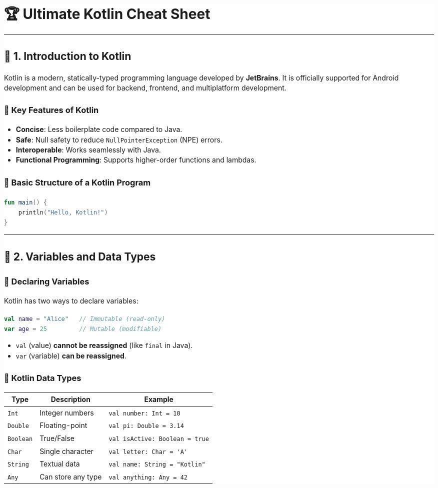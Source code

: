 # 🏆 Ultimate Kotlin Cheat Sheet

---

## 📌 1. Introduction to Kotlin

Kotlin is a modern, statically-typed programming language developed by **JetBrains**. It is officially supported for Android development and can be used for backend, frontend, and multiplatform development.

### 🔹 Key Features of Kotlin
- **Concise**: Less boilerplate code compared to Java.
- **Safe**: Null safety to reduce `NullPointerException` (NPE) errors.
- **Interoperable**: Works seamlessly with Java.
- **Functional Programming**: Supports higher-order functions and lambdas.

### 🔹 Basic Structure of a Kotlin Program
```kotlin
fun main() {
    println("Hello, Kotlin!")
}
```

---

## 📌 2. Variables and Data Types

### 🔹 Declaring Variables
Kotlin has two ways to declare variables:
```kotlin
val name = "Alice"   // Immutable (read-only)
var age = 25         // Mutable (modifiable)
```
- `val` (value) **cannot be reassigned** (like `final` in Java).
- `var` (variable) **can be reassigned**.

### 🔹 Kotlin Data Types
| Type      | Description          | Example |
|-----------|----------------------|---------|
| `Int`     | Integer numbers | `val number: Int = 10` |
| `Double`  | Floating-point | `val pi: Double = 3.14` |
| `Boolean` | True/False | `val isActive: Boolean = true` |
| `Char`    | Single character | `val letter: Char = 'A'` |
| `String`  | Textual data | `val name: String = "Kotlin"` |
| `Any`     | Can store any type | `val anything: Any = 42` |
